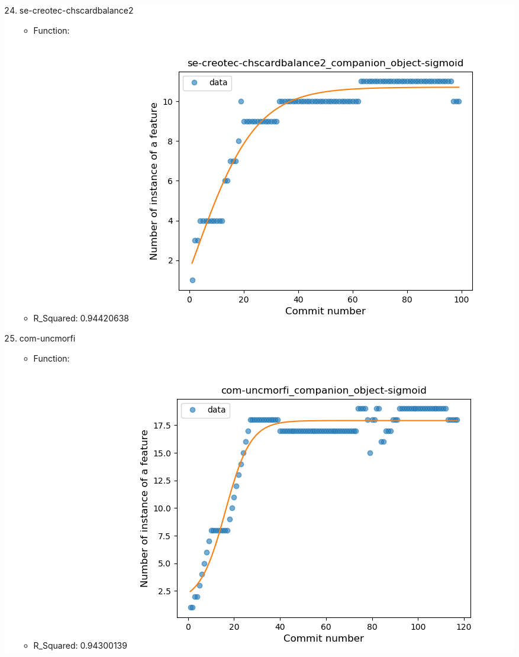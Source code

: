 24. se-creotec-chscardbalance2

	*  Function: ![equation](http://latex.codecogs.com/svg.latex?%5Cfrac%7B-16.857745%7D%7B1%20&plus;%20%5Cepsilon%5E%28--0.089293%28x%20-2.108608%29%29%7D%20&plus;%2010.705637)
	* R_Squared: 0.94420638
 ![se-creotec-chscardbalance2companion_object](../plots/se-creotec-chscardbalance2_companion_object_T7.png)

25. com-uncmorfi

	*  Function: ![equation](http://latex.codecogs.com/svg.latex?%5Cfrac%7B-16.430601%7D%7B1%20&plus;%20%5Cepsilon%5E%28--0.182103%28x%20-16.23102%29%29%7D%20&plus;%2017.91851)
	* R_Squared: 0.94300139
 ![com-uncmorficompanion_object](../plots/com-uncmorfi_companion_object_T7.png)
